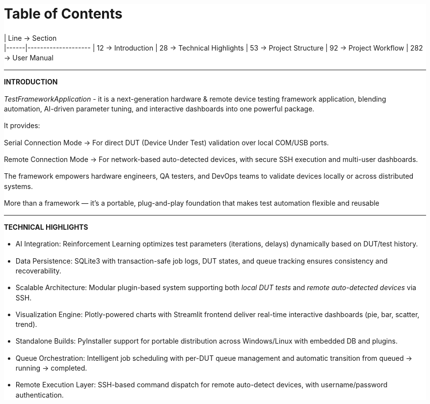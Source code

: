 # Table of Contents    

| Line -> Section            
|------|--------------------
| 12   -> Introduction
| 28   -> Technical Highlights
| 53   -> Project Structure
| 92   -> Project Workflow
| 282  -> User Manual

_________________________________________________________________________________________________________

**INTRODUCTION**

*TestFrameworkApplication* - it is a next-generation hardware & remote device testing framework application, blending automation, AI-driven parameter tuning, and interactive dashboards into one powerful package.

It provides:

Serial Connection Mode → For direct DUT (Device Under Test) validation over local COM/USB ports.

Remote Connection Mode → For network-based auto-detected devices, with secure SSH execution and multi-user dashboards.

The framework empowers hardware engineers, QA testers, and DevOps teams to validate devices locally or across distributed systems.

More than a framework — it’s a portable, plug-and-play foundation that makes test automation flexible and reusable

_________________________________________________________________________________________________________

**TECHNICAL HIGHLIGHTS**

* AI Integration: Reinforcement Learning optimizes test parameters (iterations, delays) dynamically based on DUT/test history.

* Data Persistence: SQLite3 with transaction-safe job logs, DUT states, and queue tracking ensures consistency and recoverability.

* Scalable Architecture: Modular plugin-based system supporting both *local DUT tests* and *remote auto-detected devices* via SSH.

* Visualization Engine: Plotly-powered charts with Streamlit frontend deliver real-time interactive dashboards (pie, bar, scatter, trend).

* Standalone Builds: PyInstaller support for portable distribution across Windows/Linux with embedded DB and plugins.

* Queue Orchestration: Intelligent job scheduling with per-DUT queue management and automatic transition from queued → running → completed.

* Remote Execution Layer: SSH-based command dispatch for remote auto-detect devices, with username/password authentication.
